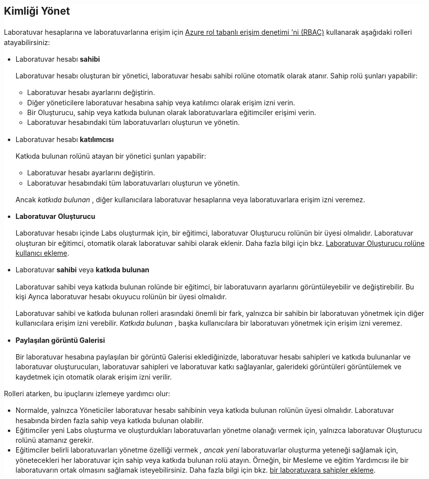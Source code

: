 ## <a name="manage-identity"></a>Kimliği Yönet

Laboratuvar hesaplarına ve laboratuvarlarına erişim için [Azure rol tabanlı erişim denetimi 'ni (RBAC)](../role-based-access-control/overview.md) kullanarak aşağıdaki rolleri atayabilirsiniz:

- Laboratuvar hesabı **sahibi**

    Laboratuvar hesabı oluşturan bir yönetici, laboratuvar hesabı sahibi rolüne otomatik olarak atanır. Sahip rolü şunları yapabilir:
     - Laboratuvar hesabı ayarlarını değiştirin.
     - Diğer yöneticilere laboratuvar hesabına sahip veya katılımcı olarak erişim izni verin.
     - Bir Oluşturucu, sahip veya katkıda bulunan olarak laboratuvarlara eğitimciler erişimi verin.
     - Laboratuvar hesabındaki tüm laboratuvarları oluşturun ve yönetin.

- Laboratuvar hesabı **katılımcısı**

    Katkıda bulunan rolünü atayan bir yönetici şunları yapabilir:
    - Laboratuvar hesabı ayarlarını değiştirin.
    - Laboratuvar hesabındaki tüm laboratuvarları oluşturun ve yönetin.

    Ancak *katkıda bulunan* , diğer kullanıcılara laboratuvar hesaplarına veya laboratuvarlara erişim izni veremez.

- **Laboratuvar Oluşturucu**

    Laboratuvar hesabı içinde Labs oluşturmak için, bir eğitimci, laboratuvar Oluşturucu rolünün bir üyesi olmalıdır.  Laboratuvar oluşturan bir eğitimci, otomatik olarak laboratuvar sahibi olarak eklenir. Daha fazla bilgi için bkz. [Laboratuvar Oluşturucu rolüne kullanıcı ekleme](./tutorial-setup-lab-account.md#add-a-user-to-the-lab-creator-role). 

- Laboratuvar **sahibi** veya **katkıda bulunan**
  
    Laboratuvar sahibi veya katkıda bulunan rolünde bir eğitimci, bir laboratuvarın ayarlarını görüntüleyebilir ve değiştirebilir. Bu kişi Ayrıca laboratuvar hesabı okuyucu rolünün bir üyesi olmalıdır.

    Laboratuvar sahibi ve katkıda bulunan rolleri arasındaki önemli bir fark, yalnızca bir sahibin bir laboratuvarı yönetmek için diğer kullanıcılara erişim izni verebilir. *Katkıda bulunan* , başka kullanıcılara bir laboratuvarı yönetmek için erişim izni veremez.

- **Paylaşılan görüntü Galerisi**

    Bir laboratuvar hesabına paylaşılan bir görüntü Galerisi eklediğinizde, laboratuvar hesabı sahipleri ve katkıda bulunanlar ve laboratuvar oluşturucuları, laboratuvar sahipleri ve laboratuvar katkı sağlayanlar, galerideki görüntüleri görüntülemek ve kaydetmek için otomatik olarak erişim izni verilir.

Rolleri atarken, bu ipuçlarını izlemeye yardımcı olur:

   - Normalde, yalnızca Yöneticiler laboratuvar hesabı sahibinin veya katkıda bulunan rolünün üyesi olmalıdır. Laboratuvar hesabında birden fazla sahip veya katkıda bulunan olabilir.
   - Eğitimciler yeni Labs oluşturma ve oluşturdukları laboratuvarları yönetme olanağı vermek için, yalnızca laboratuvar Oluşturucu rolünü atamanız gerekir.
   - Eğitimciler belirli laboratuvarları yönetme özelliği vermek *, ancak yeni* laboratuvarlar oluşturma yeteneği sağlamak için, yönetecekleri her laboratuvar için sahip veya katkıda bulunan rolü atayın. Örneğin, bir Mesleme ve eğitim Yardımcısı ile bir laboratuvarın ortak olmasını sağlamak isteyebilirsiniz. Daha fazla bilgi için bkz. [bir laboratuvara sahipler ekleme](./how-to-add-user-lab-owner.md).
